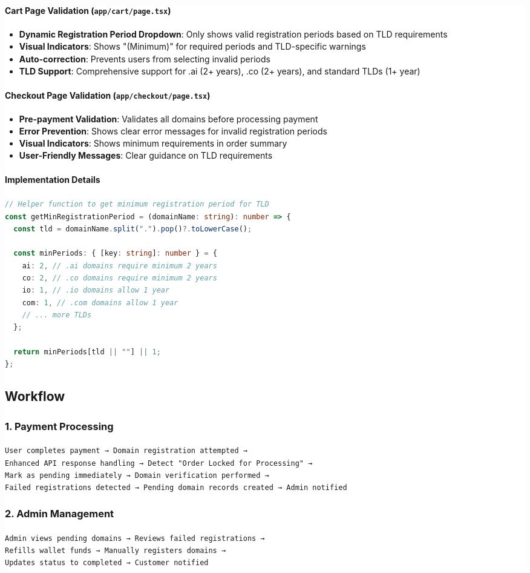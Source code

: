 #### Cart Page Validation (`app/cart/page.tsx`)

- **Dynamic Registration Period Dropdown**: Only shows valid registration periods based on TLD requirements
- **Visual Indicators**: Shows "(Minimum)" for required periods and TLD-specific warnings
- **Auto-correction**: Prevents users from selecting invalid periods
- **TLD Support**: Comprehensive support for .ai (2+ years), .co (2+ years), and standard TLDs (1+ year)

#### Checkout Page Validation (`app/checkout/page.tsx`)

- **Pre-payment Validation**: Validates all domains before processing payment
- **Error Prevention**: Shows clear error messages for invalid registration periods
- **Visual Indicators**: Shows minimum requirements in order summary
- **User-Friendly Messages**: Clear guidance on TLD requirements

#### Implementation Details

```typescript
// Helper function to get minimum registration period for TLD
const getMinRegistrationPeriod = (domainName: string): number => {
  const tld = domainName.split(".").pop()?.toLowerCase();

  const minPeriods: { [key: string]: number } = {
    ai: 2, // .ai domains require minimum 2 years
    co: 2, // .co domains require minimum 2 years
    io: 1, // .io domains allow 1 year
    com: 1, // .com domains allow 1 year
    // ... more TLDs
  };

  return minPeriods[tld || ""] || 1;
};
```

## Workflow

### 1. Payment Processing

```
User completes payment → Domain registration attempted →
Enhanced API response handling → Detect "Order Locked for Processing" →
Mark as pending immediately → Domain verification performed →
Failed registrations detected → Pending domain records created → Admin notified
```

### 2. Admin Management

```
Admin views pending domains → Reviews failed registrations →
Refills wallet funds → Manually registers domains →
Updates status to completed → Customer notified
```
